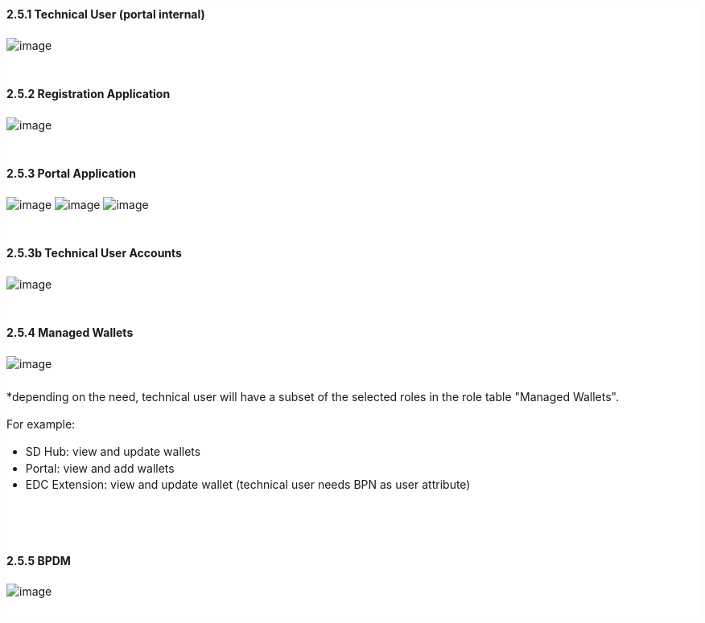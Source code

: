 #### 2.5.1 Technical User (portal internal)

<img width="450" alt="image" src="https://user-images.githubusercontent.com/94133633/218146575-065b818f-3718-48d1-bed5-d4b58e15eb29.png">

<br>
<br>

#### 2.5.2 Registration Application

<img width="650" alt="image" src="https://user-images.githubusercontent.com/94133633/218146676-a31cfc87-5908-4a2f-8de8-9270c903ae7e.png">

<br>
<br>

#### 2.5.3 Portal Application

<img width="1257" alt="image" src="https://user-images.githubusercontent.com/94133633/218146931-41d6097b-7c12-4fd9-a650-725df843a284.png">
<img width="1253" alt="image" src="https://user-images.githubusercontent.com/94133633/218147002-7c3c184c-7687-4f81-835b-19a1e94d9f4b.png">
<img width="1252" alt="image" src="https://user-images.githubusercontent.com/94133633/218147177-327bacff-04c8-4e1e-9d8b-8533f15fb551.png">

<br>
<br> 

#### 2.5.3b Technical User Accounts

<img width="1381" alt="image" src="https://user-images.githubusercontent.com/94133633/218147738-fc9ba459-be7f-4770-8173-ff8d336767c7.png">

<br>
<br> 

#### 2.5.4 Managed Wallets

<img width="1339" alt="image" src="https://user-images.githubusercontent.com/94133633/218147674-63b4865d-fb3d-4e51-9320-890b4efa743a.png">

<br>
<br>
*depending on the need, technical user will have a subset of the selected roles in the role table "Managed Wallets".

For example:

* SD Hub: view and update wallets
* Portal: view and add wallets
* EDC Extension: view and update wallet (technical user needs BPN as user attribute)

<br>
<br>

#### 2.5.5 BPDM

<img width="1341" alt="image" src="https://user-images.githubusercontent.com/94133633/218147996-b5591354-81ec-498a-99d5-eaf43344aa40.png">

<br>
<br> 
